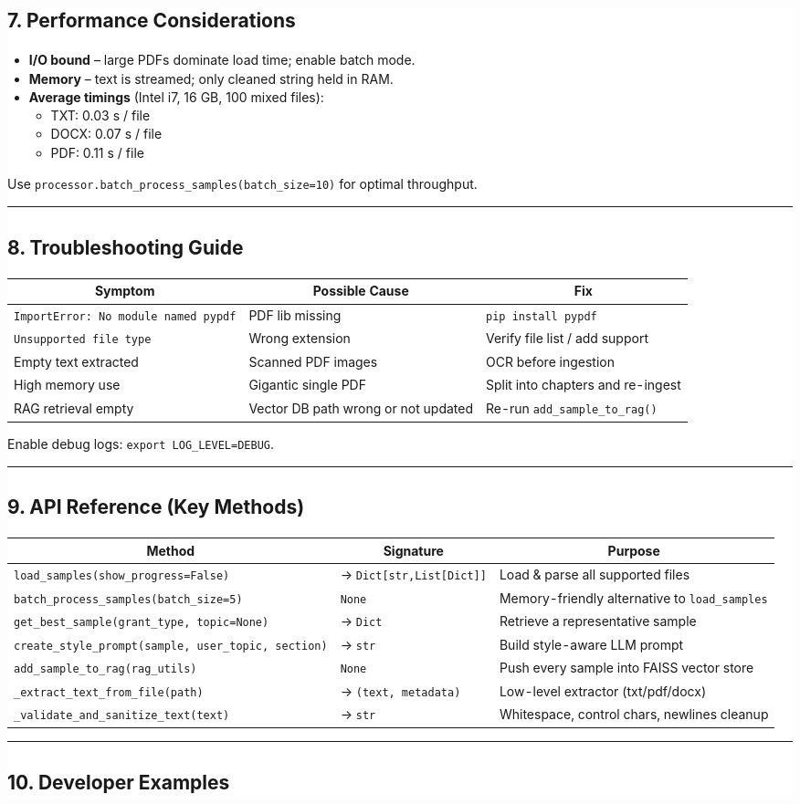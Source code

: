 
## 7. Performance Considerations

* **I/O bound** – large PDFs dominate load time; enable batch mode.
* **Memory** – text is streamed; only cleaned string held in RAM.
* **Average timings** (Intel i7, 16 GB, 100 mixed files):
  * TXT: 0.03 s / file
  * DOCX: 0.07 s / file
  * PDF: 0.11 s / file

Use `processor.batch_process_samples(batch_size=10)` for optimal throughput.

---

## 8. Troubleshooting Guide

| Symptom | Possible Cause | Fix |
|---------|----------------|-----|
| `ImportError: No module named pypdf` | PDF lib missing | `pip install pypdf` |
| `Unsupported file type` | Wrong extension | Verify file list / add support |
| Empty text extracted | Scanned PDF images | OCR before ingestion |
| High memory use | Gigantic single PDF | Split into chapters and re-ingest |
| RAG retrieval empty | Vector DB path wrong or not updated | Re-run `add_sample_to_rag()` |

Enable debug logs: `export LOG_LEVEL=DEBUG`.

---

## 9. API Reference (Key Methods)

| Method | Signature | Purpose |
|--------|-----------|---------|
| `load_samples(show_progress=False)` | → `Dict[str,List[Dict]]` | Load & parse all supported files |
| `batch_process_samples(batch_size=5)` | `None` | Memory-friendly alternative to `load_samples` |
| `get_best_sample(grant_type, topic=None)` | → `Dict` | Retrieve a representative sample |
| `create_style_prompt(sample, user_topic, section)` | → `str` | Build style-aware LLM prompt |
| `add_sample_to_rag(rag_utils)` | `None` | Push every sample into FAISS vector store |
| `_extract_text_from_file(path)` | → `(text, metadata)` | Low-level extractor (txt/pdf/docx) |
| `_validate_and_sanitize_text(text)` | → `str` | Whitespace, control chars, newlines cleanup |

---

## 10. Developer Examples
